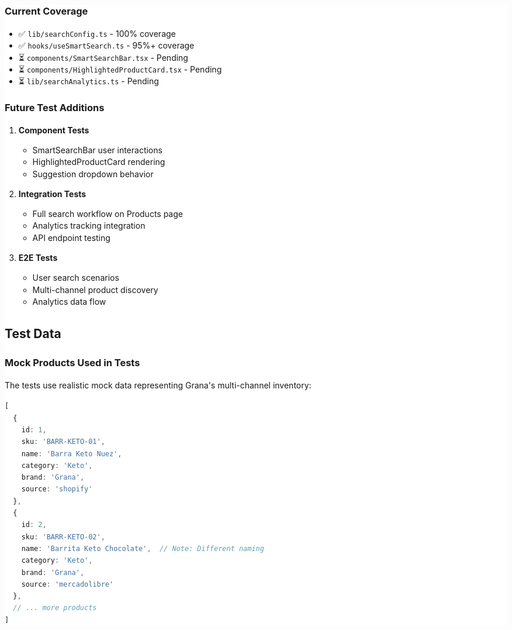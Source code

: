 ### Current Coverage
- ✅ `lib/searchConfig.ts` - 100% coverage
- ✅ `hooks/useSmartSearch.ts` - 95%+ coverage
- ⏳ `components/SmartSearchBar.tsx` - Pending
- ⏳ `components/HighlightedProductCard.tsx` - Pending
- ⏳ `lib/searchAnalytics.ts` - Pending

### Future Test Additions

1. **Component Tests**
   - SmartSearchBar user interactions
   - HighlightedProductCard rendering
   - Suggestion dropdown behavior

2. **Integration Tests**
   - Full search workflow on Products page
   - Analytics tracking integration
   - API endpoint testing

3. **E2E Tests**
   - User search scenarios
   - Multi-channel product discovery
   - Analytics data flow

## Test Data

### Mock Products Used in Tests

The tests use realistic mock data representing Grana's multi-channel inventory:

```typescript
[
  {
    id: 1,
    sku: 'BARR-KETO-01',
    name: 'Barra Keto Nuez',
    category: 'Keto',
    brand: 'Grana',
    source: 'shopify'
  },
  {
    id: 2,
    sku: 'BARR-KETO-02',
    name: 'Barrita Keto Chocolate',  // Note: Different naming
    category: 'Keto',
    brand: 'Grana',
    source: 'mercadolibre'
  },
  // ... more products
]
```
